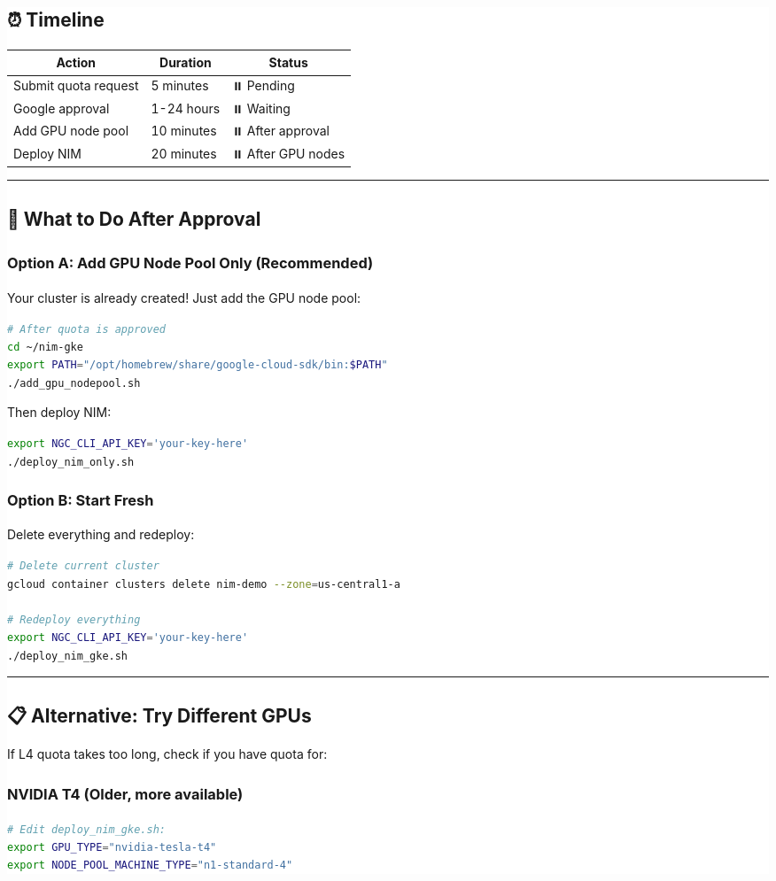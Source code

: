 ## ⏰ Timeline

| Action | Duration | Status |
|--------|----------|--------|
| Submit quota request | 5 minutes | ⏸️ Pending |
| Google approval | 1-24 hours | ⏸️ Waiting |
| Add GPU node pool | 10 minutes | ⏸️ After approval |
| Deploy NIM | 20 minutes | ⏸️ After GPU nodes |

---

## 🚀 What to Do After Approval

### Option A: Add GPU Node Pool Only (Recommended)

Your cluster is already created! Just add the GPU node pool:

```bash
# After quota is approved
cd ~/nim-gke
export PATH="/opt/homebrew/share/google-cloud-sdk/bin:$PATH"
./add_gpu_nodepool.sh
```

Then deploy NIM:

```bash
export NGC_CLI_API_KEY='your-key-here'
./deploy_nim_only.sh
```

### Option B: Start Fresh

Delete everything and redeploy:

```bash
# Delete current cluster
gcloud container clusters delete nim-demo --zone=us-central1-a

# Redeploy everything
export NGC_CLI_API_KEY='your-key-here'
./deploy_nim_gke.sh
```

---

## 📋 Alternative: Try Different GPUs

If L4 quota takes too long, check if you have quota for:

### NVIDIA T4 (Older, more available)
```bash
# Edit deploy_nim_gke.sh:
export GPU_TYPE="nvidia-tesla-t4"
export NODE_POOL_MACHINE_TYPE="n1-standard-4"
```
